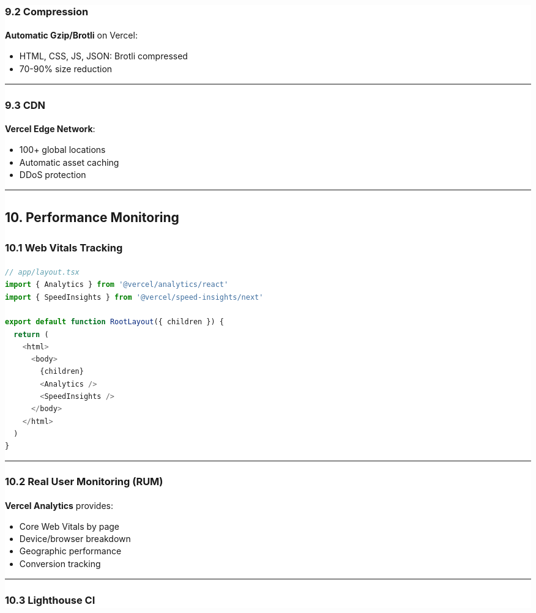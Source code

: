 
### 9.2 Compression

**Automatic Gzip/Brotli** on Vercel:
- HTML, CSS, JS, JSON: Brotli compressed
- 70-90% size reduction

---

### 9.3 CDN

**Vercel Edge Network**:
- 100+ global locations
- Automatic asset caching
- DDoS protection

---

## 10. Performance Monitoring

### 10.1 Web Vitals Tracking

```typescript
// app/layout.tsx
import { Analytics } from '@vercel/analytics/react'
import { SpeedInsights } from '@vercel/speed-insights/next'

export default function RootLayout({ children }) {
  return (
    <html>
      <body>
        {children}
        <Analytics />
        <SpeedInsights />
      </body>
    </html>
  )
}
```

---

### 10.2 Real User Monitoring (RUM)

**Vercel Analytics** provides:
- Core Web Vitals by page
- Device/browser breakdown
- Geographic performance
- Conversion tracking

---

### 10.3 Lighthouse CI
